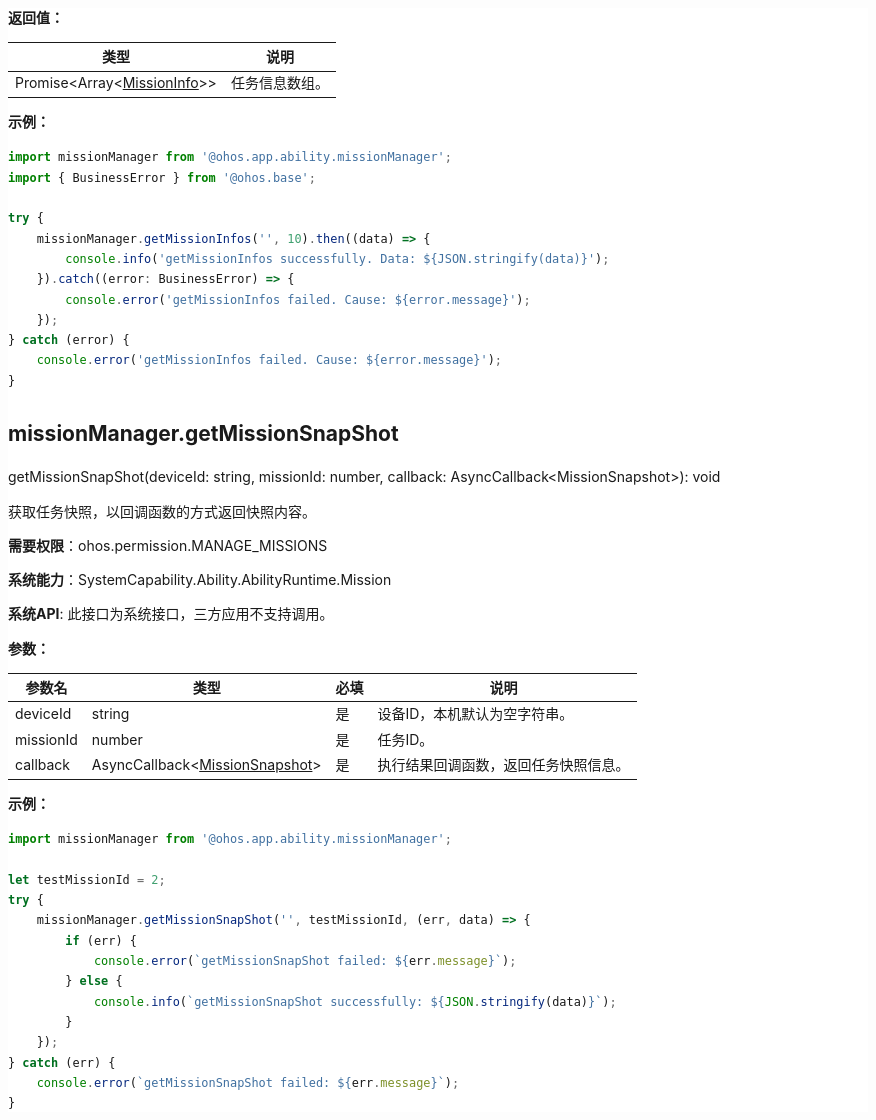 **返回值：**

  | 类型 | 说明 |
  | -------- | -------- |
  | Promise&lt;Array&lt;[MissionInfo](./js-apis-inner-application-missionInfo.md)&gt;&gt; | 任务信息数组。 |

**示例：**

```ts
import missionManager from '@ohos.app.ability.missionManager';
import { BusinessError } from '@ohos.base';

try {
    missionManager.getMissionInfos('', 10).then((data) => {
        console.info('getMissionInfos successfully. Data: ${JSON.stringify(data)}');
    }).catch((error: BusinessError) => {
        console.error('getMissionInfos failed. Cause: ${error.message}');
    });
} catch (error) {
    console.error('getMissionInfos failed. Cause: ${error.message}');
}
```

## missionManager.getMissionSnapShot

getMissionSnapShot(deviceId: string, missionId: number, callback: AsyncCallback&lt;MissionSnapshot&gt;): void

获取任务快照，以回调函数的方式返回快照内容。

**需要权限**：ohos.permission.MANAGE_MISSIONS

**系统能力**：SystemCapability.Ability.AbilityRuntime.Mission

**系统API**: 此接口为系统接口，三方应用不支持调用。

**参数：**

  | 参数名 | 类型 | 必填 | 说明 |
  | -------- | -------- | -------- | -------- |
  | deviceId | string | 是 | 设备ID，本机默认为空字符串。 |
  | missionId | number | 是 | 任务ID。 |
  | callback | AsyncCallback&lt;[MissionSnapshot](js-apis-inner-application-missionSnapshot.md)&gt; | 是 | 执行结果回调函数，返回任务快照信息。 |

**示例：**
```ts
import missionManager from '@ohos.app.ability.missionManager';

let testMissionId = 2;
try {
    missionManager.getMissionSnapShot('', testMissionId, (err, data) => {
        if (err) {
            console.error(`getMissionSnapShot failed: ${err.message}`);
        } else {
            console.info(`getMissionSnapShot successfully: ${JSON.stringify(data)}`);
        }
    });
} catch (err) {
    console.error(`getMissionSnapShot failed: ${err.message}`);
}
```
